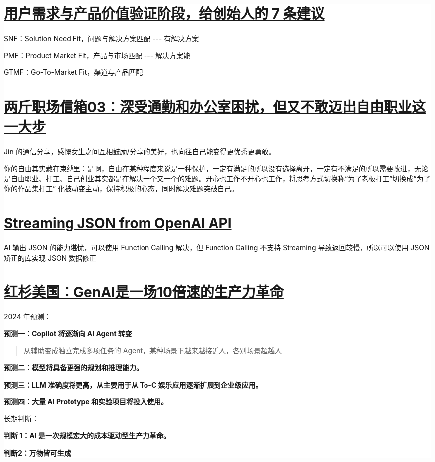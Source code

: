 # [用户需求与产品价值验证阶段，给创始人的 7 条建议](https://mp.weixin.qq.com/s/MMb9oi3Z6J94p23hLqJL2g)

SNF：Solution Need Fit，问题与解决方案匹配 --- 有解决方案

PMF：Product Market Fit，产品与市场匹配 --- 解决方案能

GTMF：Go-To-Market Fit，渠道与产品匹配

# [两斤职场信箱03：深受通勤和办公室困扰，但又不敢迈出自由职业这一大步](https://mp.weixin.qq.com/s?__biz=MzkyMzYzNTA5NQ==&mid=2247483971&idx=1&sn=098dd40b6f86a9d50612ba49dfc9c6c5&chksm=c1e35ebbf694d7ad807304ff2f67aa5da9913ea60218ec60564250f2be1b22e8cc2a1777cbca&cur_album_id=3285177199058436100&scene=189#wechat_redirect)

Jin 的通信分享，感慨女生之间互相鼓励/分享的美好，也向往自己能变得更优秀更勇敢。



你的自由其实藏在束缚里：是啊，自由在某种程度来说是一种保护，一定有满足的所以没有选择离开，一定有不满足的所以需要改进，无论是自由职业、打工、自己创业其实都是在解决一个又一个的难题。开心也工作不开心也工作，将思考方式切换称“为了老板打工”切换成“为了你的作品集打工” 化被动变主动，保持积极的心态，同时解决难题突破自己。

# [Streaming JSON from OpenAI API](https://www.mikeborozdin.com/post/json-streaming-from-openai)

AI 输出 JSON 的能力堪忧，可以使用 Function Calling 解决，但 Function Calling 不支持 Streaming 导致返回较慢，所以可以使用 JSON 矫正的库实现 JSON 数据修正

# [红杉美国：GenAI是一场10倍速的生产力革命](https://mp.weixin.qq.com/s/WYmKLu271zomQJ-wFE-b3A)

2024 年预测：

**预测一：Copilot 将逐渐向 AI Agent 转变**

> 从辅助变成独立完成多项任务的 Agent，某种场景下越来越接近人，各别场景超越人

**预测二：模型将具备更强的规划和推理能力。**

 **预测三：LLM 准确度将更高，从主要用于从 To-C 娱乐应用逐渐扩展到企业级应用。**

**预测四：大量 AI Prototype 和实验项目将投入使用。**



长期判断：

**判断 1：AI 是一次规模宏大的成本驱动型生产力革命。**

**判断2：万物皆可生成**
